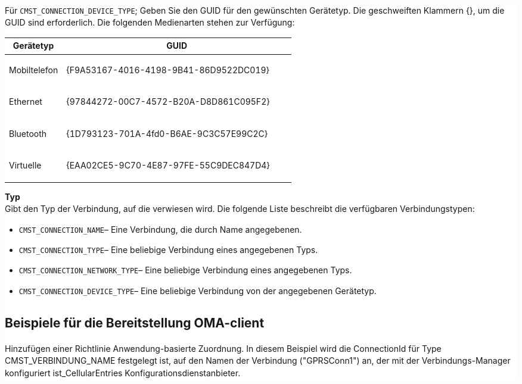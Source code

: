Für `CMST_CONNECTION_DEVICE_TYPE`; Geben Sie den GUID für den gewünschten Gerätetyp. Die geschweiften Klammern {}, um die GUID sind erforderlich. Die folgenden Medienarten stehen zur Verfügung:

<table>
<colgroup>
<col width="20%" />
<col width="80%" />
</colgroup>
<thead>
<tr class="header">
<th>Gerätetyp</th>
<th>GUID</th>
</tr>
</thead>
<tbody>
<tr class="odd">
<td><p>Mobiltelefon</p></td>
<td><p>{F9A53167-4016-4198-9B41-86D9522DC019}</p></td>
</tr>
<tr class="even">
<td><p>Ethernet</p></td>
<td><p>{97844272-00C7-4572-B20A-D8D861C095F2}</p></td>
</tr>
<tr class="odd">
<td><p>Bluetooth</p></td>
<td><p>{1D793123-701A-4fd0-B6AE-9C3C57E99C2C}</p></td>
</tr>
<tr class="even">
<td><p>Virtuelle</p></td>
<td><p>{EAA02CE5-9C70-4E87-97FE-55C9DEC847D4}</p></td>
</tr>
</tbody>
</table>

 

<a href="" id="type"></a>**Typ**  
Gibt den Typ der Verbindung, auf die verwiesen wird. Die folgende Liste beschreibt die verfügbaren Verbindungstypen:

-   `CMST_CONNECTION_NAME`– Eine Verbindung, die durch Name angegebenen.

-   `CMST_CONNECTION_TYPE`– Eine beliebige Verbindung eines angegebenen Typs.

-   `CMST_CONNECTION_NETWORK_TYPE`– Eine beliebige Verbindung eines angegebenen Typs.

-   `CMST_CONNECTION_DEVICE_TYPE`– Eine beliebige Verbindung von der angegebenen Gerätetyp.

## <a name="oma-client-provisioning-examples"></a>Beispiele für die Bereitstellung OMA-client


Hinzufügen einer Richtlinie Anwendung-basierte Zuordnung. In diesem Beispiel wird die ConnectionId für Type CMST\_VERBINDUNG\_NAME festgelegt ist, auf den Namen der Verbindung ("GPRSConn1") an, der mit der Verbindungs-Manager konfiguriert ist\_CellularEntries Konfigurationsdienstanbieter.
